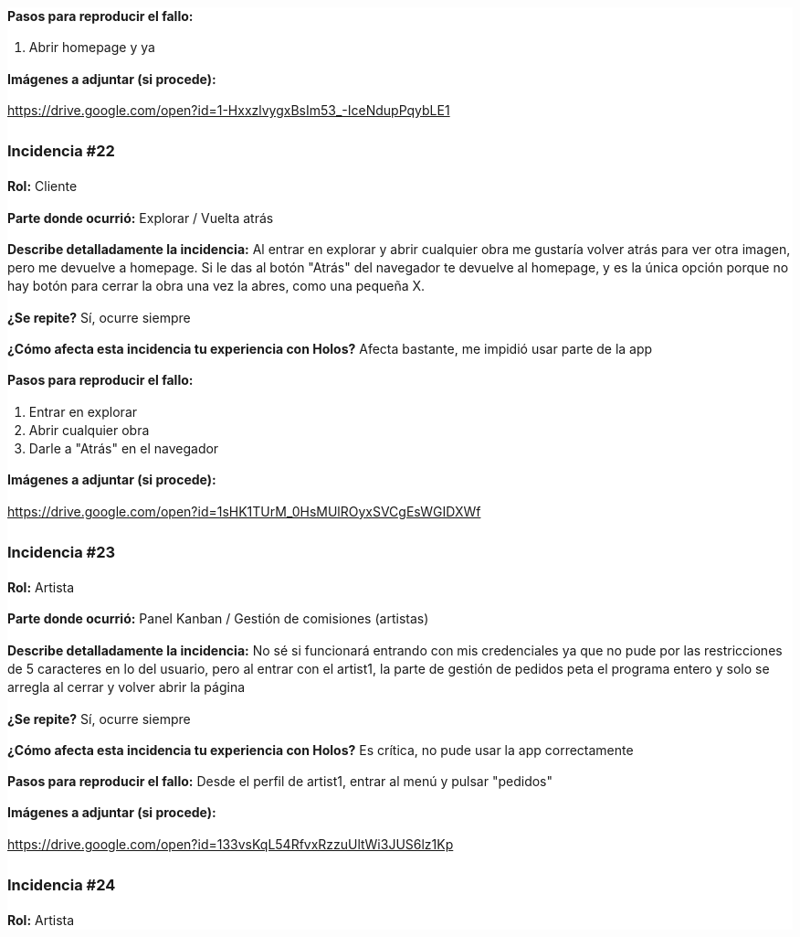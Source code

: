 **Pasos para reproducir el fallo:**
1. Abrir homepage y ya

**Imágenes a adjuntar (si procede):** 

https://drive.google.com/open?id=1-HxxzlvygxBsIm53_-IceNdupPqybLE1

### Incidencia #22

**Rol:** Cliente

**Parte donde ocurrió:** Explorar / Vuelta atrás

**Describe detalladamente la incidencia:** Al entrar en explorar y abrir cualquier obra me gustaría volver atrás para ver otra imagen, pero me devuelve a homepage. Si le das al botón "Atrás" del navegador te devuelve al homepage, y es la única opción porque no hay botón para cerrar la obra una vez la abres, como una pequeña X.

**¿Se repite?** Sí, ocurre siempre

**¿Cómo afecta esta incidencia tu experiencia con Holos?** Afecta bastante, me impidió usar parte de la app

**Pasos para reproducir el fallo:**
1. Entrar en explorar  
2. Abrir cualquier obra  
3. Darle a "Atrás" en el navegador

**Imágenes a adjuntar (si procede):** 

https://drive.google.com/open?id=1sHK1TUrM_0HsMUlROyxSVCgEsWGIDXWf

### Incidencia #23

**Rol:** Artista

**Parte donde ocurrió:** Panel Kanban / Gestión de comisiones (artistas)

**Describe detalladamente la incidencia:** No sé si funcionará entrando con mis credenciales ya que no pude por las restricciones de 5 caracteres en lo del usuario, pero al entrar con el artist1, la parte de gestión de pedidos peta el programa entero y solo se arregla al cerrar y volver abrir la página

**¿Se repite?** Sí, ocurre siempre

**¿Cómo afecta esta incidencia tu experiencia con Holos?** Es crítica, no pude usar la app correctamente

**Pasos para reproducir el fallo:**
Desde el perfil de artist1, entrar al menú y pulsar "pedidos"

**Imágenes a adjuntar (si procede):**  

https://drive.google.com/open?id=133vsKqL54RfvxRzzuUltWi3JUS6lz1Kp

### Incidencia #24

**Rol:** Artista
